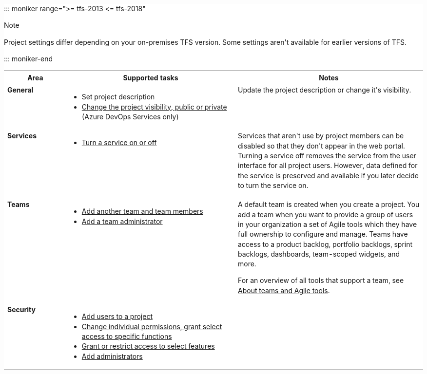 ::: moniker range=">= tfs-2013 <= tfs-2018"

> [!NOTE]  
> Project settings differ depending on your on-premises TFS version. Some settings aren't available for earlier versions of TFS. 

::: moniker-end


<table>
<tbody valign="top">
<tr>
<th width="15%">Area</th>
<th width="40%">Supported tasks</th>
<th width="45%">Notes</th>
</tr>
<tr>
<td><strong>General</strong></td>
<td><ul>
<li>Set project description</li>
<li><a href="../public/make-project-public.md" data-raw-source="[Change the project visibility, public or private](../public/make-project-public.md)">Change the project visibility, public or private</a> (Azure DevOps Services only) </li>
</ul></td>
<td>Update the project description or change it&#39;s visibility.</p></td>
</tr>
<tr>
<td><strong>Services</strong> </td>
<td><ul>
<li><a href="set-services.md" data-raw-source="[Turn a service on or off ](set-services.md)">Turn a service on or off </a> </li>
</ul></td>
<td>Services that aren&#39;t use by project members can be disabled so that they don&#39;t appear in the web portal. Turning a service off removes the service from the user interface for all project users. However, data defined for the service is preserved and available if you later decide to turn the service on. </p></td>
</tr>
<tr>
<td><strong>Teams</strong></td>
<td><ul>
<li><a href="add-teams.md" data-raw-source="[Add another team and team members](add-teams.md)">Add another team and team members</a></li>
<li><a href="add-team-administrator.md" data-raw-source="[Add a team administrator](add-team-administrator.md)">Add a team administrator</a></li>
</ul></td>
<td>A default team is created when you create a project. You add a team when you want to provide a group of users in your organization a set of Agile tools which they have full ownership to configure and manage. Teams have access to a product backlog, portfolio backlogs, sprint backlogs, dashboards, team-scoped widgets, and more.<p>For an overview of all tools that support a team, see <a href="about-teams-and-settings.md" data-raw-source="[About teams and Agile tools](about-teams-and-settings.md)">About teams and Agile tools</a>.</p></td>
</tr>
<tr>
<td><strong>Security</strong></td>
<td><ul>
<li><a href="../security/add-users-team-project.md" data-raw-source="[Add users to a project](../security/add-users-team-project.md)">Add users to a project</a></li>
<li><a href="../security/change-individual-permissions.md" data-raw-source="[Change individual permissions, grant select access to specific functions](../security/change-individual-permissions.md)">Change individual permissions, grant select access to specific functions</a></li>
<li><a href="../security/restrict-access.md" data-raw-source="[Grant or restrict access to select features](../security/restrict-access.md)">Grant or restrict access to select features</a></li>
<li><a href="../security/set-project-collection-level-permissions.md" data-raw-source="[Add administrators](../security/set-project-collection-level-permissions.md)">Add administrators</a></li>